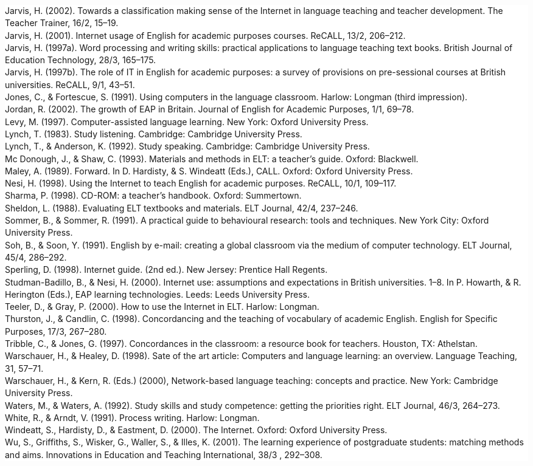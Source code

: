 Jarvis, H. (2002). Towards a classification making sense of the Internet in language teaching and teacher development. The Teacher Trainer, 16/2, 15–19.   
Jarvis, H. (2001). Internet usage of English for academic purposes courses. ReCALL, 13/2, 206–212.   
Jarvis, H. (1997a). Word processing and writing skills: practical applications to language teaching text books. British Journal of Education Technology, 28/3, 165–175.   
Jarvis, H. (1997b). The role of IT in English for academic purposes: a survey of provisions on pre-sessional courses at British universities. ReCALL, 9/1, 43–51.   
Jones, C., & Fortescue, S. (1991). Using computers in the language classroom. Harlow: Longman (third impression).   
Jordan, R. (2002). The growth of EAP in Britain. Journal of English for Academic Purposes, 1/1, 69–78.   
Levy, M. (1997). Computer-assisted language learning. New York: Oxford University Press.   
Lynch, T. (1983). Study listening. Cambridge: Cambridge University Press.   
Lynch, T., & Anderson, K. (1992). Study speaking. Cambridge: Cambridge University Press.   
Mc Donough, J., & Shaw, C. (1993). Materials and methods in ELT: a teacher’s guide. Oxford: Blackwell.   
Maley, A. (1989). Forward. In D. Hardisty, & S. Windeatt (Eds.), CALL. Oxford: Oxford University Press.   
Nesi, H. (1998). Using the Internet to teach English for academic purposes. ReCALL, 10/1, 109–117.   
Sharma, P. (1998). CD-ROM: a teacher’s handbook. Oxford: Summertown.   
Sheldon, L. (1988). Evaluating ELT textbooks and materials. ELT Journal, 42/4, 237–246.   
Sommer, B., & Sommer, R. (1991). A practical guide to behavioural research: tools and techniques. New York City: Oxford University Press.   
Soh, B., & Soon, Y. (1991). English by e-mail: creating a global classroom via the medium of computer technology. ELT Journal, 45/4, 286–292.   
Sperling, D. (1998). Internet guide. (2nd ed.). New Jersey: Prentice Hall Regents.   
Studman-Badillo, B., & Nesi, H. (2000). Internet use: assumptions and expectations in British universities. 1–8. In P. Howarth, & R. Herington (Eds.), EAP learning technologies. Leeds: Leeds University Press.   
Teeler, D., & Gray, P. (2000). How to use the Internet in ELT. Harlow: Longman.   
Thurston, J., & Candlin, C. (1998). Concordancing and the teaching of vocabulary of academic English. English for Specific Purposes, 17/3, 267–280.   
Tribble, C., & Jones, G. (1997). Concordances in the classroom: a resource book for teachers. Houston, TX: Athelstan.   
Warschauer, H., & Healey, D. (1998). Sate of the art article: Computers and language learning: an overview. Language Teaching, 31, 57–71.   
Warschauer, H., & Kern, R. (Eds.) (2000), Network-based language teaching: concepts and practice. New York: Cambridge University Press.   
Waters, M., & Waters, A. (1992). Study skills and study competence: getting the priorities right. ELT Journal, 46/3, 264–273.   
White, R., & Arndt, V. (1991). Process writing. Harlow: Longman.   
Windeatt, S., Hardisty, D., & Eastment, D. (2000). The Internet. Oxford: Oxford University Press.   
Wu, S., Griffiths, S., Wisker, G., Waller, S., & Illes, K. (2001). The learning experience of postgraduate students: matching methods and aims. Innovations in Education and Teaching International, $3 8 / 3$ , 292–308.